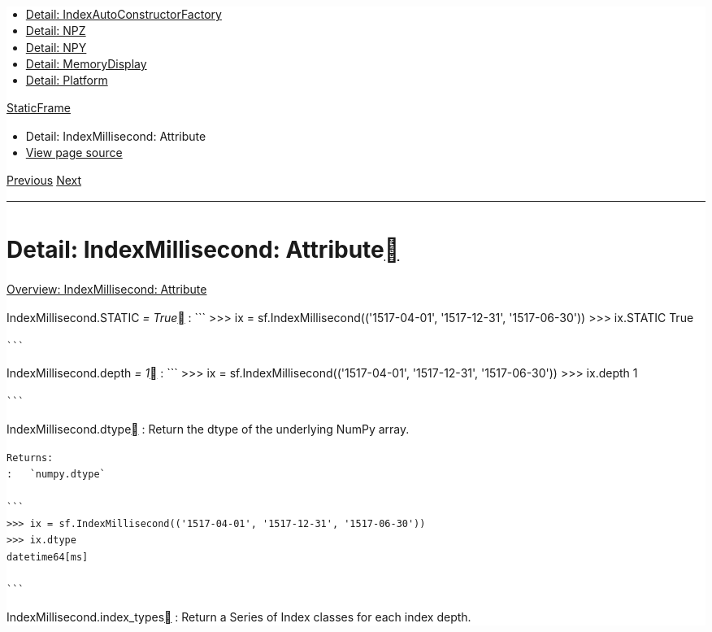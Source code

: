 * [Detail: IndexAutoConstructorFactory](index_auto_constructor_factory.html)
* [Detail: NPZ](npz.html)
* [Detail: NPY](npy.html)
* [Detail: MemoryDisplay](memory_display.html)
* [Detail: Platform](platform.html)

[StaticFrame](../index.html)

* Detail: IndexMillisecond: Attribute
* [View page source](../_sources/api_detail/index_millisecond-attribute.rst.txt)

[Previous](index_millisecond-exporter.html "Detail: IndexMillisecond: Exporter")
[Next](index_millisecond-method.html "Detail: IndexMillisecond: Method")

---

# Detail: IndexMillisecond: Attribute[](#detail-indexmillisecond-attribute "Link to this heading")

[Overview: IndexMillisecond: Attribute](../api_overview/index_millisecond-attribute.html#api-overview-indexmillisecond-attribute)

IndexMillisecond.STATIC *= True*[](#static_frame.IndexMillisecond.STATIC "Link to this definition")
:   ```
    >>> ix = sf.IndexMillisecond(('1517-04-01', '1517-12-31', '1517-06-30'))
    >>> ix.STATIC
    True

    ```

IndexMillisecond.depth *= 1*[](#static_frame.IndexMillisecond.depth "Link to this definition")
:   ```
    >>> ix = sf.IndexMillisecond(('1517-04-01', '1517-12-31', '1517-06-30'))
    >>> ix.depth
    1

    ```

IndexMillisecond.dtype[](#static_frame.IndexMillisecond.dtype "Link to this definition")
:   Return the dtype of the underlying NumPy array.

    Returns:
    :   `numpy.dtype`

    ```
    >>> ix = sf.IndexMillisecond(('1517-04-01', '1517-12-31', '1517-06-30'))
    >>> ix.dtype
    datetime64[ms]

    ```

IndexMillisecond.index\_types[](#static_frame.IndexMillisecond.index_types "Link to this definition")
:   Return a Series of Index classes for each index depth.
